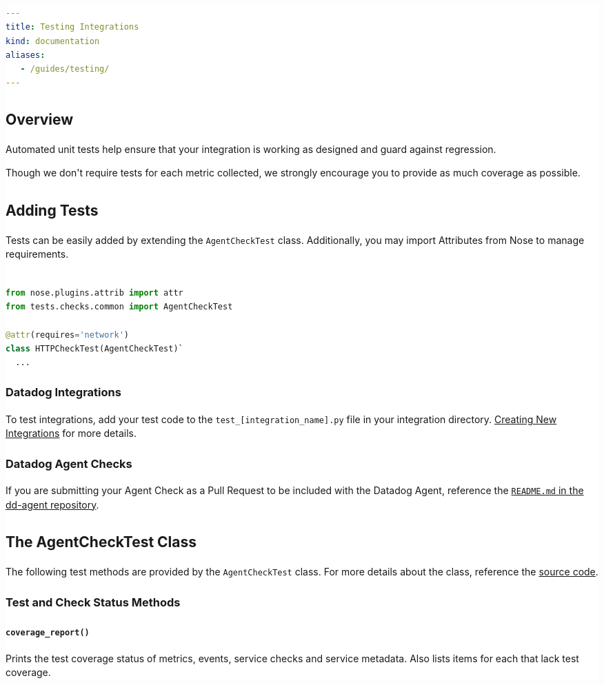 ```yaml
---
title: Testing Integrations
kind: documentation
aliases:
   - /guides/testing/
---
```


## Overview

Automated unit tests help ensure that your integration is working as designed and guard against regression.

Though we don't require tests for each metric collected, we strongly encourage you to provide as much coverage as possible.

## Adding Tests

Tests can be easily added by extending the `AgentCheckTest` class. Additionally, you may import Attributes from Nose to manage requirements.

```python

from nose.plugins.attrib import attr
from tests.checks.common import AgentCheckTest

@attr(requires='network')
class HTTPCheckTest(AgentCheckTest)`
  ...
```

### Datadog Integrations

To test integrations, add your test code to the `test_[integration_name].py` file in your integration directory. [Creating New Integrations][1] for more details.

### Datadog Agent Checks

If you are submitting your Agent Check as a Pull Request to be included with the Datadog Agent, reference the [`README.md` in the dd-agent repository][2].

## The AgentCheckTest Class

The following test methods are provided by the `AgentCheckTest` class. For more details about the class, reference the [source code][3].

### Test and Check Status Methods

#### `coverage_report()`

Prints the test coverage status of metrics, events, service checks and service metadata. Also lists items for each that lack test coverage.


[1]: /developers/integrations/integration_sdk/#testing-your-integration
[2]: https://github.com/DataDog/dd-agent/blob/master/tests/README.md
[3]: https://github.com/DataDog/dd-agent/blob/master/tests/checks/common.py
[4]: https://github.com/DataDog/integrations-core
[5]: https://github.com/DataDog/integrations-core/blob/master/mysql/test/test_mysql.py
[6]: https://github.com/DataDog/dd-agent/blob/master/checks/metric_types.py
[7]: https://github.com/DataDog/integrations-core/tree/master/http_check/test